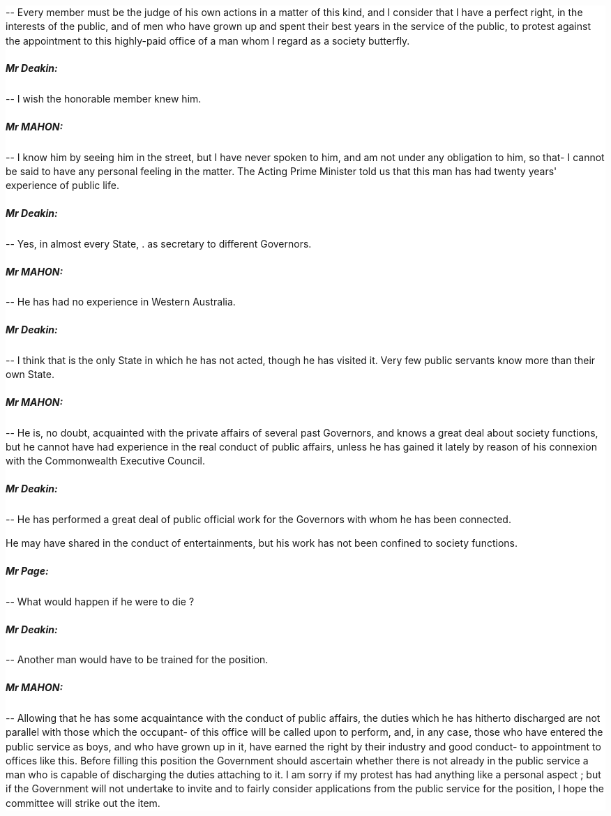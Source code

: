-- Every member must be the judge of his own actions in a matter of this kind, and I consider that I have a perfect right, in the interests of the public, and of men who have grown up and spent their best years in the service of the public, to protest against the appointment to this highly-paid office of a man whom I regard as a society butterfly. 

##### Mr Deakin:

-- I wish the honorable member knew him. 

##### Mr MAHON:

-- I know him by seeing him in the street, but I have never spoken to him, and am not under any obligation to him, so that- I cannot be said to have any personal feeling in the matter. The Acting Prime Minister told us that this man has had twenty years' experience of public life. 

##### Mr Deakin:

-- Yes, in almost every State, . as secretary to different Governors. 

##### Mr MAHON:

-- He has had no experience in Western Australia. 

##### Mr Deakin:

-- I think that is the only State in which he has not acted, though he has visited it. Very few public servants know more than their own State. 

##### Mr MAHON:

-- He is, no doubt, acquainted with the private affairs of several past Governors, and knows a great deal about society functions, but he cannot have had experience in the real conduct of public affairs, unless he has gained it lately by reason of his connexion with the Commonwealth Executive Council. 

##### Mr Deakin:

-- He has performed a great deal of public official work for the Governors with whom he has been connected. 

He may have shared in the conduct of entertainments, but his work has not been confined to society functions. 

##### Mr Page:

-- What would happen if he were to die ? 

##### Mr Deakin:

-- Another man would have to be trained for the position. 

##### Mr MAHON:

-- Allowing that he has some acquaintance with the conduct of public affairs, the duties which he has hitherto discharged are not parallel with those which the occupant- of this office will be called upon to perform, and, in any case, those who have entered the public service as boys, and who have grown up in it, have earned the right by their industry and good conduct- to appointment to offices like this. Before filling this position the Government should ascertain whether there is not already in the public service a man who is capable of discharging the duties attaching to it. I am sorry if my protest has had anything like a personal aspect ; but if the Government will not undertake to invite and to fairly consider applications from the public service for the position, I hope the committee will strike out the item. 
